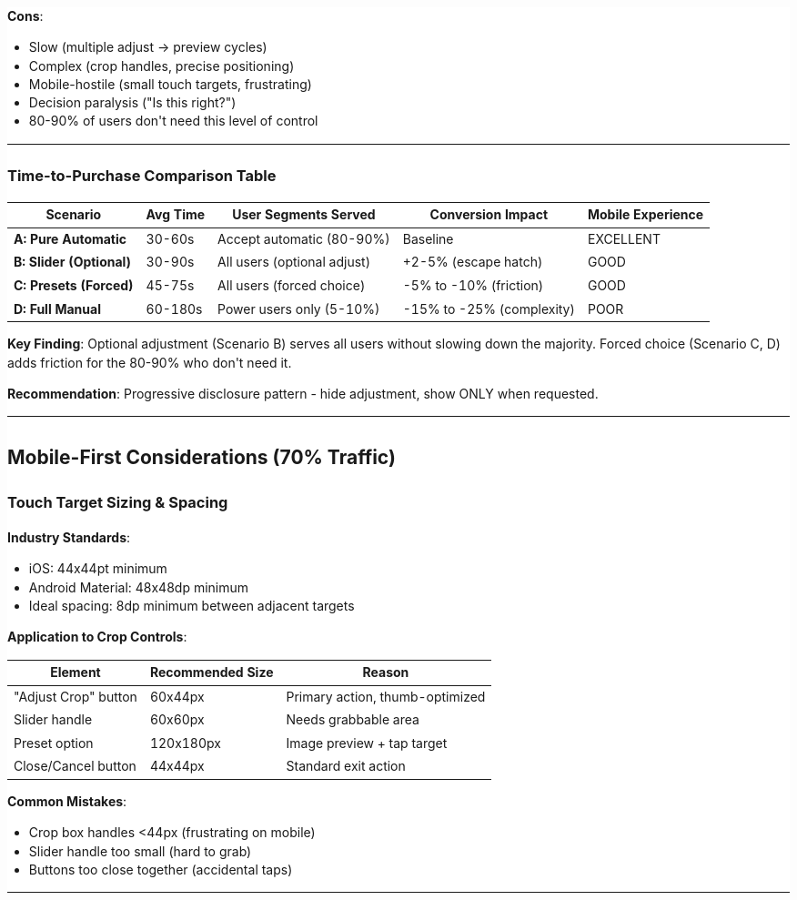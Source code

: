 **Cons**:
- Slow (multiple adjust → preview cycles)
- Complex (crop handles, precise positioning)
- Mobile-hostile (small touch targets, frustrating)
- Decision paralysis ("Is this right?")
- 80-90% of users don't need this level of control

---

### Time-to-Purchase Comparison Table

| Scenario | Avg Time | User Segments Served | Conversion Impact | Mobile Experience |
|----------|----------|---------------------|------------------|------------------|
| **A: Pure Automatic** | 30-60s | Accept automatic (80-90%) | Baseline | EXCELLENT |
| **B: Slider (Optional)** | 30-90s | All users (optional adjust) | +2-5% (escape hatch) | GOOD |
| **C: Presets (Forced)** | 45-75s | All users (forced choice) | -5% to -10% (friction) | GOOD |
| **D: Full Manual** | 60-180s | Power users only (5-10%) | -15% to -25% (complexity) | POOR |

**Key Finding**: Optional adjustment (Scenario B) serves all users without slowing down the majority. Forced choice (Scenario C, D) adds friction for the 80-90% who don't need it.

**Recommendation**: Progressive disclosure pattern - hide adjustment, show ONLY when requested.

---

## Mobile-First Considerations (70% Traffic)

### Touch Target Sizing & Spacing

**Industry Standards**:
- iOS: 44x44pt minimum
- Android Material: 48x48dp minimum
- Ideal spacing: 8dp minimum between adjacent targets

**Application to Crop Controls**:

| Element | Recommended Size | Reason |
|---------|-----------------|--------|
| "Adjust Crop" button | 60x44px | Primary action, thumb-optimized |
| Slider handle | 60x60px | Needs grabbable area |
| Preset option | 120x180px | Image preview + tap target |
| Close/Cancel button | 44x44px | Standard exit action |

**Common Mistakes**:
- Crop box handles <44px (frustrating on mobile)
- Slider handle too small (hard to grab)
- Buttons too close together (accidental taps)

---
